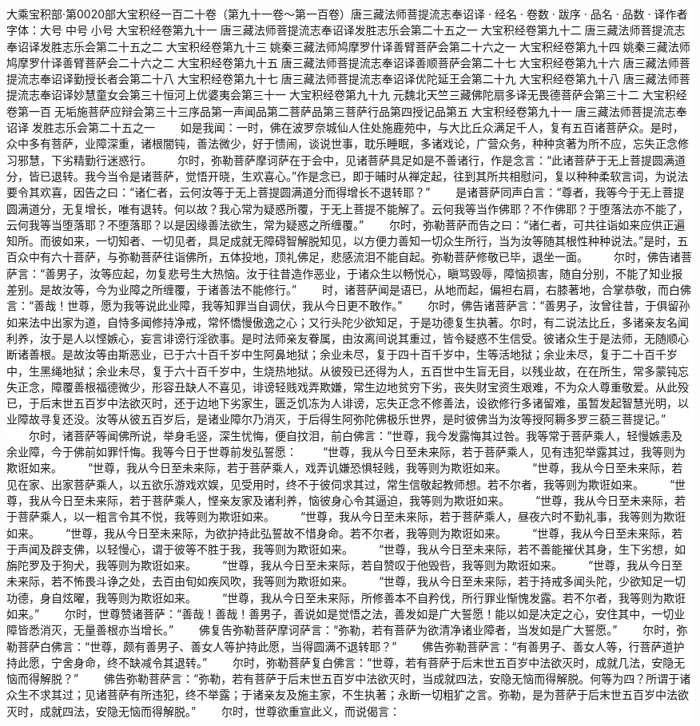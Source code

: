 大乘宝积部·第0020部大宝积经一百二十卷（第九十一卷～第一百卷）唐三藏法师菩提流志奉诏译
· 经名 · 卷数 · 跋序
· 品名 · 品数 · 译作者字体：大号 中号 小号
大宝积经卷第九十一
唐三藏法师菩提流志奉诏译发胜志乐会第二十五之一
大宝积经卷第九十二
唐三藏法师菩提流志奉诏译发胜志乐会第二十五之二
大宝积经卷第九十三
姚秦三藏法师鸠摩罗什译善臂菩萨会第二十六之一
大宝积经卷第九十四
姚秦三藏法师鸠摩罗什译善臂菩萨会二十六之二
大宝积经卷第九十五
唐三藏法师菩提流志奉诏译善顺菩萨会第二十七
大宝积经卷第九十六
唐三藏法师菩提流志奉诏译勤授长者会第二十八
大宝积经卷第九十七
唐三藏法师菩提流志奉诏译优陀延王会第二十九
大宝积经卷第九十八
唐三藏法师菩提流志奉诏译妙慧童女会第三十恒河上优婆夷会第三十一
大宝积经卷第九十九
元魏北天竺三藏佛陀扇多译无畏德菩萨会第三十二
大宝积经卷第一百
无垢施菩萨应辩会第三十三序品第一声闻品第二菩萨品第三菩萨行品第四授记品第五
大宝积经卷第九十一
唐三藏法师菩提流志奉诏译
发胜志乐会第二十五之一
　　如是我闻：一时，佛在波罗奈城仙人住处施鹿苑中，与大比丘众满足千人，复有五百诸菩萨众。是时，众中多有菩萨，业障深重，诸根闇钝，善法微少，好于愦闹，谈说世事，耽乐睡眠，多诸戏论，广营众务，种种贪著为所不应，忘失正念修习邪慧，下劣精勤行迷惑行。
　　尔时，弥勒菩萨摩诃萨在于会中，见诸菩萨具足如是不善诸行，作是念言：“此诸菩萨于无上菩提圆满道分，皆已退转。我今当令是诸菩萨，觉悟开晓，生欢喜心。”作是念已，即于晡时从禅定起，往到其所共相慰问，复以种种柔软言词，为说法要令其欢喜，因告之曰：“诸仁者，云何汝等于无上菩提圆满道分而得增长不退转耶？”
　　是诸菩萨同声白言：“尊者，我等今于无上菩提圆满道分，无复增长，唯有退转。何以故？我心常为疑惑所覆，于无上菩提不能解了。云何我等当作佛耶？不作佛耶？于堕落法亦不能了，云何我等当堕落耶？不堕落耶？以是因缘善法欲生，常为疑惑之所缠覆。”
　　尔时，弥勒菩萨而告之曰：“诸仁者，可共往诣如来应供正遍知所。而彼如来，一切知者、一切见者，具足成就无障碍智解脱知见，以方便力善知一切众生所行，当为汝等随其根性种种说法。”是时，五百众中有六十菩萨，与弥勒菩萨往诣佛所，五体投地，顶礼佛足，悲感流泪不能自起。弥勒菩萨修敬已毕，退坐一面。
　　尔时，佛告诸菩萨言：“善男子，汝等应起，勿复悲号生大热恼。汝于往昔造作恶业，于诸众生以畅悦心，瞋骂毁辱，障恼损害，随自分别，不能了知业报差别。是故汝等，今为业障之所缠覆，于诸善法不能修行。”
　　时，诸菩萨闻是语已，从地而起，偏袒右肩，右膝著地，合掌恭敬，而白佛言：“善哉！世尊，愿为我等说此业障，我等知罪当自调伏，我从今日更不敢作。”
　　尔时，佛告诸菩萨言：“善男子，汝曾往昔，于俱留孙如来法中出家为道，自恃多闻修持净戒，常怀憍慢傲逸之心；又行头陀少欲知足，于是功德复生执著。尔时，有二说法比丘，多诸亲友名闻利养，汝于是人以悭嫉心，妄言诽谤行淫欲事。是时法师亲友眷属，由汝离间说其重过，皆令疑惑不生信受。彼诸众生于是法师，无随顺心断诸善根。是故汝等由斯恶业，已于六十百千岁中生阿鼻地狱；余业未尽，复于四十百千岁中，生等活地狱；余业未尽，复于二十百千岁中，生黑绳地狱；余业未尽，复于六十百千岁中，生烧热地狱。从彼殁已还得为人，五百世中生盲无目，以残业故，在在所生，常多蒙钝忘失正念，障覆善根福德微少，形容丑缺人不喜见，诽谤轻贱戏弄欺嫌，常生边地贫穷下劣，丧失财宝资生艰难，不为众人尊重敬爱。从此殁已，于后末世五百岁中法欲灭时，还于边地下劣家生，匮乏饥冻为人诽谤，忘失正念不修善法，设欲修行多诸留难，虽暂发起智慧光明，以业障故寻复还没。汝等从彼五百岁后，是诸业障尔乃消灭，于后得生阿弥陀佛极乐世界，是时彼佛当为汝等授阿耨多罗三藐三菩提记。”
　　尔时，诸菩萨等闻佛所说，举身毛竖，深生忧悔，便自抆泪，前白佛言：“世尊，我今发露悔其过咎。我等常于菩萨乘人，轻慢嫉恚及余业障，今于佛前如罪忏悔。我等今日于世尊前发弘誓愿：
　　“世尊，我从今日至未来际，若于菩萨乘人，见有违犯举露其过，我等则为欺诳如来。
　　“世尊，我从今日至未来际，若于菩萨乘人，戏弄讥嫌恐惧轻贱，我等则为欺诳如来。
　　“世尊，我从今日至未来际，若见在家、出家菩萨乘人，以五欲乐游戏欢娱，见受用时，终不于彼伺求其过，常生信敬起教师想。若不尔者，我等则为欺诳如来。
　　“世尊，我从今日至未来际，若于菩萨乘人，悭亲友家及诸利养，恼彼身心令其逼迫，我等则为欺诳如来。
　　“世尊，我从今日至未来际，若于菩萨乘人，以一粗言令其不悦，我等则为欺诳如来。
　　“世尊，我从今日至未来际，若于菩萨乘人，昼夜六时不勤礼事，我等则为欺诳如来。
　　“世尊，我从今日至未来际，为欲护持此弘誓故不惜身命。若不尔者，我等则为欺诳如来。
　　“世尊，我从今日至未来际，若于声闻及辟支佛，以轻慢心，谓于彼等不胜于我，我等则为欺诳如来。
　　“世尊，我从今日至未来际，若不善能摧伏其身，生下劣想，如旃陀罗及于狗犬，我等则为欺诳如来。
　　“世尊，我从今日至未来际，若自赞叹于他毁呰，我等则为欺诳如来。
　　“世尊，我从今日至未来际，若不怖畏斗诤之处，去百由旬如疾风吹，我等则为欺诳如来。
　　“世尊，我从今日至未来际，若于持戒多闻头陀，少欲知足一切功德，身自炫曜，我等则为欺诳如来。
　　“世尊，我从今日至未来际，所修善本不自矜伐，所行罪业惭愧发露。若不尔者，我等则为欺诳如来。”
　　尔时，世尊赞诸菩萨：“善哉！善哉！善男子，善说如是觉悟之法，善发如是广大誓愿！能以如是决定之心，安住其中，一切业障皆悉消灭，无量善根亦当增长。”
　　佛复告弥勒菩萨摩诃萨言：“弥勒，若有菩萨为欲清净诸业障者，当发如是广大誓愿。”
　　尔时，弥勒菩萨白佛言：“世尊，颇有善男子、善女人等护持此愿，当得圆满不退转耶？”
　　佛告弥勒菩萨言：“有善男子、善女人等，行菩萨道护持此愿，宁舍身命，终不缺减令其退转。”
　　尔时，弥勒菩萨复白佛言：“世尊，若有菩萨于后末世五百岁中法欲灭时，成就几法，安隐无恼而得解脱？”
　　佛告弥勒菩萨言：“弥勒，若有菩萨于后末世五百岁中法欲灭时，当成就四法，安隐无恼而得解脱。何等为四？所谓于诸众生不求其过；见诸菩萨有所违犯，终不举露；于诸亲友及施主家，不生执著；永断一切粗犷之言。弥勒，是为菩萨于后末世五百岁中法欲灭时，成就四法，安隐无恼而得解脱。”
　　尔时，世尊欲重宣此义，而说偈言：
